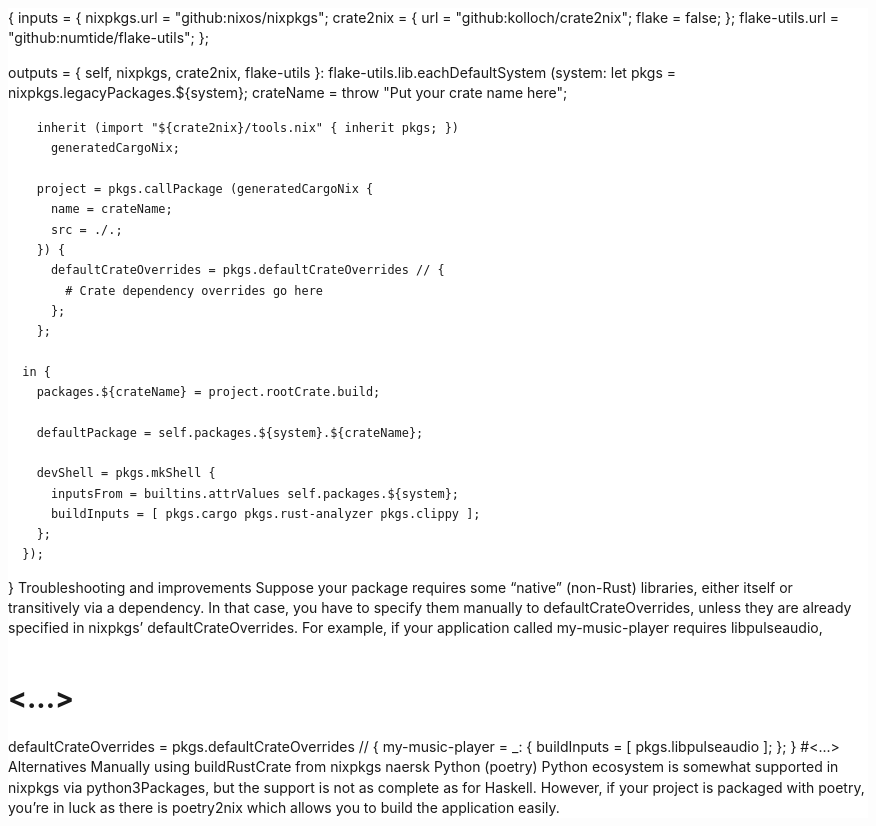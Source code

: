 {
  inputs = {
    nixpkgs.url = "github:nixos/nixpkgs";
    crate2nix = {
      url = "github:kolloch/crate2nix";
      flake = false;
    };
    flake-utils.url = "github:numtide/flake-utils";
  };

  outputs = { self, nixpkgs, crate2nix, flake-utils }:
    flake-utils.lib.eachDefaultSystem (system:
      let
        pkgs = nixpkgs.legacyPackages.${system};
        crateName = throw "Put your crate name here";

        inherit (import "${crate2nix}/tools.nix" { inherit pkgs; })
          generatedCargoNix;

        project = pkgs.callPackage (generatedCargoNix {
          name = crateName;
          src = ./.;
        }) {
          defaultCrateOverrides = pkgs.defaultCrateOverrides // {
            # Crate dependency overrides go here
          };
        };

      in {
        packages.${crateName} = project.rootCrate.build;

        defaultPackage = self.packages.${system}.${crateName};

        devShell = pkgs.mkShell {
          inputsFrom = builtins.attrValues self.packages.${system};
          buildInputs = [ pkgs.cargo pkgs.rust-analyzer pkgs.clippy ];
        };
      });
}
Troubleshooting and improvements
Suppose your package requires some “native” (non-Rust) libraries, either itself or transitively via a dependency. In that case, you have to specify them manually to defaultCrateOverrides, unless they are already specified in nixpkgs’ defaultCrateOverrides. For example, if your application called my-music-player requires libpulseaudio,

# <...>
defaultCrateOverrides = pkgs.defaultCrateOverrides // {
  my-music-player = _: {
    buildInputs = [ pkgs.libpulseaudio ];
  };
}
#<...>
Alternatives
Manually using buildRustCrate from nixpkgs
naersk
Python (poetry)
Python ecosystem is somewhat supported in nixpkgs via python3Packages, but the support is not as complete as for Haskell. However, if your project is packaged with poetry, you’re in luck as there is poetry2nix which allows you to build the application easily.
